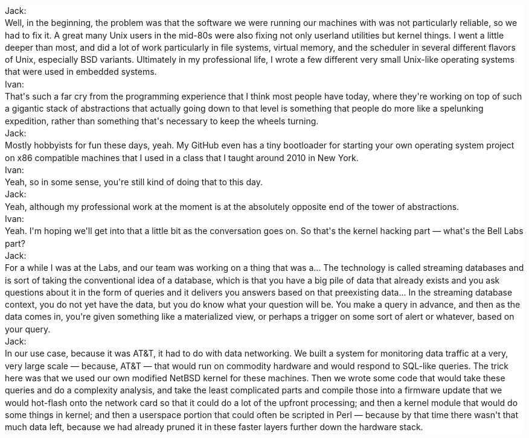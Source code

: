   <div class="block">
    <div class="name">Jack:</div>
      Well, in the beginning, the problem was that the software we were running our machines with was not particularly reliable, so we had to fix it. A great many Unix users in the mid-80s were also fixing not only userland utilities but kernel things. I went a little deeper than most, and did a lot of work particularly in file systems, virtual memory, and the scheduler in several different flavors of Unix, especially BSD variants. Ultimately in my professional life, I wrote a few different very small Unix-like operating systems that were used in embedded systems.
  </div>
  
  <div class="block">
    <div class="name">Ivan:</div>
      That's such a far cry from the programming experience that I think most people have today, where they're working on top of such a gigantic stack of abstractions that actually going down to that level is something that people do more like a spelunking expedition, rather than something that's necessary to keep the wheels turning.
  </div>
  
  <div class="block">
    <div class="name">Jack:</div>
      Mostly hobbyists for fun these days, yeah. My GitHub even has a tiny bootloader for starting your own operating system project on x86 compatible machines that I used in a class that I taught around 2010 in New York.
  </div>
  
  <div class="block">
    <div class="name">Ivan:</div>
      Yeah, so in some sense, you're still kind of doing that to this day.
  </div>
  
  <div class="block">
    <div class="name">Jack:</div>
      Yeah, although my professional work at the moment is at the absolutely opposite end of the tower of abstractions.
  </div>
  
  <div class="block">
    <div class="name">Ivan:</div>
      Yeah. I'm hoping we'll get into that a little bit as the conversation goes on. So that's the kernel hacking part — what's the Bell Labs part?
  </div>
  
  <div class="block">
    <div class="name">Jack:</div>
      For a while I was at the Labs, and our team was working on a thing that was a... The technology is called streaming databases and is sort of taking the conventional idea of a database, which is that you have a big pile of data that already exists and you ask questions about it in the form of queries and it delivers you answers based on that preexisting data... In the streaming database context, you do not yet have the data, but you do know what your question will be. You make a query in advance, and then as the data comes in, you're given something like a materialized view, or perhaps a trigger on some sort of alert or whatever, based on your query.
  </div>
  
  <div class="block">
    <div class="name">Jack:</div>
      In our use case, because it was AT&T, it had to do with data networking. We built a system for monitoring data traffic at a very, very large scale — because, AT&T — that would run on commodity hardware and would respond to SQL-like queries. The trick here was that we used our own modified NetBSD kernel for these machines. Then we wrote some code that would take these queries and do a complexity analysis, and take the least complicated parts and compile those into a firmware update that we would hot-flash onto the network card so that it could do a lot of the upfront processing; and then a kernel module that would do some things in kernel; and then a userspace portion that could often be scripted in Perl — because by that time there wasn't that much data left, because we had already pruned it in these faster layers further down the hardware stack.
  </div>
  